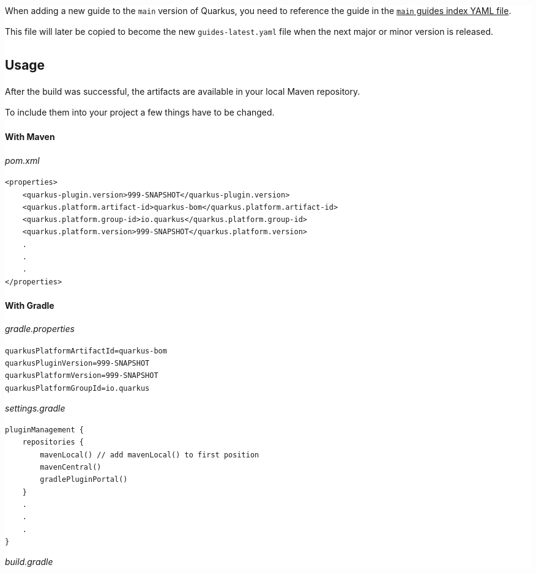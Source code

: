 When adding a new guide to the `main` version of Quarkus, you need to reference the guide in the [`main` guides index YAML file](https://github.com/quarkusio/quarkusio.github.io/blob/develop/_data/guides-main.yaml).

This file will later be copied to become the new `guides-latest.yaml` file when the next major or minor version is released.

## Usage

After the build was successful, the artifacts are available in your local Maven repository.

To include them into your project a few things have to be changed.

#### With Maven

*pom.xml*

```
<properties>
    <quarkus-plugin.version>999-SNAPSHOT</quarkus-plugin.version>
    <quarkus.platform.artifact-id>quarkus-bom</quarkus.platform.artifact-id>
    <quarkus.platform.group-id>io.quarkus</quarkus.platform.group-id>
    <quarkus.platform.version>999-SNAPSHOT</quarkus.platform.version>
    .
    .
    .
</properties>
```

#### With Gradle

*gradle.properties*

```
quarkusPlatformArtifactId=quarkus-bom
quarkusPluginVersion=999-SNAPSHOT
quarkusPlatformVersion=999-SNAPSHOT
quarkusPlatformGroupId=io.quarkus
```

*settings.gradle*

```
pluginManagement {
    repositories {
        mavenLocal() // add mavenLocal() to first position
        mavenCentral()
        gradlePluginPortal()
    }
    .
    .
    .
}
```
 
*build.gradle*
